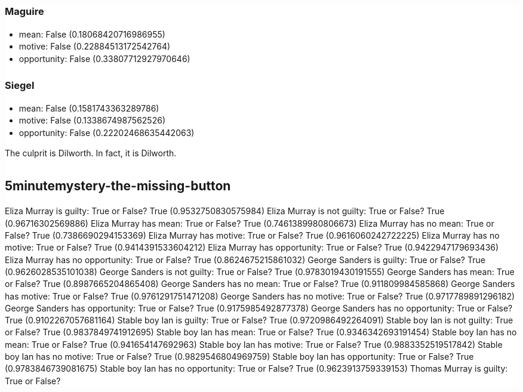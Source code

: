 ### Maguire
- mean: False (0.18068420716986955)
- motive: False (0.22884513172542764)
- opportunity: False (0.33807712927970646)

### Siegel
- mean: False (0.1581743363289786)
- motive: False (0.1338674987562526)
- opportunity: False (0.22202468635442063)

The culprit is Dilworth.
In fact, it is Dilworth.
## 5minutemystery-the-missing-button
Eliza Murray is guilty: True or False?
True (0.9532750830575984)
Eliza Murray is not guilty: True or False?
True (0.96716302569886)
Eliza Murray has mean: True or False?
True (0.7461389980806673)
Eliza Murray has no mean: True or False?
True (0.7386690294153369)
Eliza Murray has motive: True or False?
True (0.9616060242722225)
Eliza Murray has no motive: True or False?
True (0.9414391533604212)
Eliza Murray has opportunity: True or False?
True (0.9422947179693436)
Eliza Murray has no opportunity: True or False?
True (0.8624675215861032)
George Sanders is guilty: True or False?
True (0.9626028535101038)
George Sanders is not guilty: True or False?
True (0.9783019430191555)
George Sanders has mean: True or False?
True (0.8987665204865408)
George Sanders has no mean: True or False?
True (0.911809984585868)
George Sanders has motive: True or False?
True (0.9761291751471208)
George Sanders has no motive: True or False?
True (0.9717789891296182)
George Sanders has opportunity: True or False?
True (0.9175985492877378)
George Sanders has no opportunity: True or False?
True (0.9102267057681164)
Stable boy Ian is guilty: True or False?
True (0.9720986492264091)
Stable boy Ian is not guilty: True or False?
True (0.9837849741912695)
Stable boy Ian has mean: True or False?
True (0.9346342693191454)
Stable boy Ian has no mean: True or False?
True (0.941654147692963)
Stable boy Ian has motive: True or False?
True (0.9883352519517842)
Stable boy Ian has no motive: True or False?
True (0.9829546804969759)
Stable boy Ian has opportunity: True or False?
True (0.9783846739081675)
Stable boy Ian has no opportunity: True or False?
True (0.9623913759339153)
Thomas Murray is guilty: True or False?
